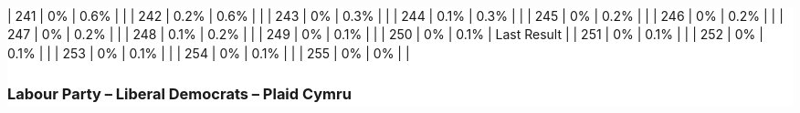 | 241 | 0% | 0.6% |  |
| 242 | 0.2% | 0.6% |  |
| 243 | 0% | 0.3% |  |
| 244 | 0.1% | 0.3% |  |
| 245 | 0% | 0.2% |  |
| 246 | 0% | 0.2% |  |
| 247 | 0% | 0.2% |  |
| 248 | 0.1% | 0.2% |  |
| 249 | 0% | 0.1% |  |
| 250 | 0% | 0.1% | Last Result |
| 251 | 0% | 0.1% |  |
| 252 | 0% | 0.1% |  |
| 253 | 0% | 0.1% |  |
| 254 | 0% | 0.1% |  |
| 255 | 0% | 0% |  |

### Labour Party – Liberal Democrats – Plaid Cymru
